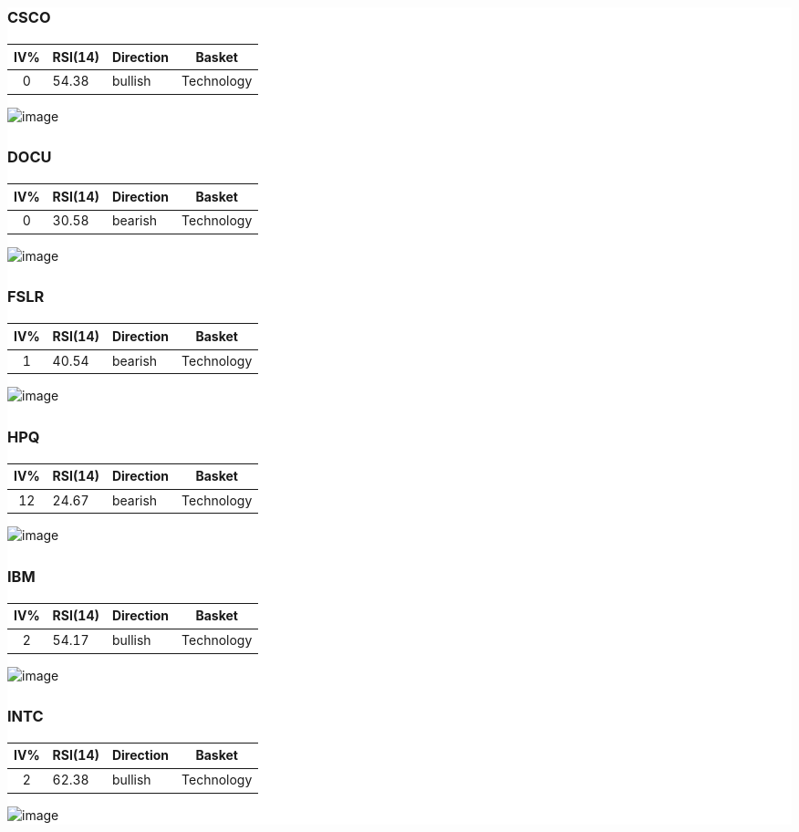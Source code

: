 ### CSCO

| IV% | RSI(14) | Direction | Basket |
|:---:|---------|-----------|--------|
| 0 | 54.38 | bullish | Technology |

![image](https://finviz.com/publish/091523/CSCOd181309374i.png)

### DOCU

| IV% | RSI(14) | Direction | Basket |
|:---:|---------|-----------|--------|
| 0 | 30.58 | bearish | Technology |

![image](https://finviz.com/publish/091523/DOCUd181073141i.png)

### FSLR

| IV% | RSI(14) | Direction | Basket |
|:---:|---------|-----------|--------|
| 1 | 40.54 | bearish | Technology |

![image](https://finviz.com/publish/091523/FSLRd181365499i.png)

### HPQ

| IV% | RSI(14) | Direction | Basket |
|:---:|---------|-----------|--------|
| 12 | 24.67 | bearish | Technology |

![image](https://finviz.com/publish/091523/HPQd181393897i.png)

### IBM

| IV% | RSI(14) | Direction | Basket |
|:---:|---------|-----------|--------|
| 2 | 54.17 | bullish | Technology |

![image](https://finviz.com/publish/091523/IBMd181399005i.png)

### INTC

| IV% | RSI(14) | Direction | Basket |
|:---:|---------|-----------|--------|
| 2 | 62.38 | bullish | Technology |

![image](https://finviz.com/publish/091523/INTCd181396146i.png)
